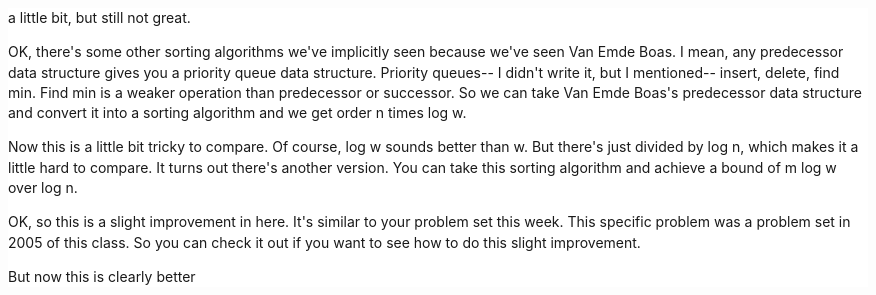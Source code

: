   <span m='324770'>a</span> <span m='324830'>little</span> <span m='325040'>bit,</span>
  <span m='326840'>but</span> <span m='327080'>still</span> <span m='327380'>not</span>
  <span m='327890'>great.</span> </p><p><span m='329070'>OK,</span> <span m='329300'>there's</span>
  <span m='329480'>some</span> <span m='329660'>other</span> <span m='329840'>sorting</span>
  <span m='330170'>algorithms</span> <span m='330590'>we've</span> <span m='330740'>implicitly</span>
  <span m='331310'>seen</span> <span m='331610'>because</span> <span m='331970'>we've</span>
  <span m='332120'>seen</span> <span m='332780'>Van Emde</span> <span m='332980'>Boas.</span>
  <span m='333860'>I</span> <span m='333920'>mean,</span> <span m='334070'>any</span>
  <span m='334250'>predecessor</span> <span m='334880'>data</span> <span m='335120'>structure</span>
  <span m='336020'>gives</span> <span m='336290'>you</span> <span m='336500'>a</span>
  <span m='336560'>priority</span> <span m='336980'>queue</span> <span m='337160'>data</span>
  <span m='337370'>structure.</span> <span m='337760'>Priority</span> <span m='338120'>queues--</span>
  <span m='339570'>I</span> <span m='340670'>didn't</span> <span m='340880'>write</span>
  <span m='341120'>it,</span> <span m='341360'>but</span> <span m='341540'>I</span>
  <span m='341600'>mentioned--</span> <span m='342530'>insert,</span> <span m='343770'>delete,</span>
  <span m='344180'>find</span> <span m='344480'>min.</span> <span m='345710'>Find</span>
  <span m='345980'>min</span> <span m='346340'>is</span> <span m='346490'>a</span>
  <span m='346580'>weaker</span> <span m='346940'>operation</span> <span m='347480'>than</span>
  <span m='347600'>predecessor</span> <span m='348350'>or</span> <span m='348380'>successor.</span>
  <span m='350600'>So</span> <span m='350840'>we</span> <span m='350960'>can</span>
  <span m='351110'>take</span> <span m='351320'>Van Emde</span> <span m='351570'>Boas's</span>
  <span m='356060'>predecessor</span> <span m='356660'>data</span> <span m='356870'>structure</span>
  <span m='357350'>and</span> <span m='357440'>convert</span> <span m='357800'>it</span>
  <span m='357890'>into</span> <span m='358950'>a</span> <span m='359060'>sorting</span>
  <span m='359450'>algorithm</span> <span m='361040'>and</span> <span m='361190'>we</span>
  <span m='361310'>get</span> <span m='362330'>order</span> <span m='362810'>n</span>
  <span m='363350'>times</span> <span m='363770'>log</span> <span m='364660'>w.</span>
  </p><p><span m='367160'>Now</span> <span m='368030'>this</span> <span m='368240'>is</span>
  <span m='368390'>a</span> <span m='368450'>little</span> <span m='368900'>bit</span>
  <span m='369140'>tricky</span> <span m='369620'>to</span> <span m='369800'>compare.</span>
  <span m='370130'>Of</span> <span m='370220'>course,</span> <span m='370400'>log</span>
  <span m='370640'>w</span> <span m='370940'>sounds</span> <span m='371210'>better</span>
  <span m='371480'>than</span> <span m='371660'>w.</span> <span m='372560'>But</span>
  <span m='372710'>there's</span> <span m='372870'>just</span> <span m='373010'>divided</span>
  <span m='373400'>by</span> <span m='373550'>log</span> <span m='373730'>n,</span>
  <span m='374730'>which</span> <span m='374870'>makes</span> <span m='375110'>it</span>
  <span m='375860'>a</span> <span m='375920'>little</span> <span m='376160'>hard</span>
  <span m='376340'>to</span> <span m='376430'>compare.</span> <span m='378620'>It</span>
  <span m='378740'>turns</span> <span m='379100'>out</span> <span m='381690'>there's</span>
  <span m='382446'>another</span> <span m='383300'>version.</span> <span m='385160'>You</span>
  <span m='385280'>can</span> <span m='385430'>take</span> <span m='385670'>this</span>
  <span m='385840'>sorting</span> <span m='386210'>algorithm</span> <span m='388520'>and</span>
  <span m='388700'>achieve</span> <span m='389150'>a</span> <span m='389200'>bound</span>
  <span m='389610'>of</span> <span m='389810'>m</span> <span m='390740'>log</span>
  <span m='392120'>w</span> <span m='392750'>over</span> <span m='393110'>log</span>
  <span m='393400'>n.</span> </p><p><span m='396680'>OK,</span> <span m='396860'>so</span>
  <span m='397010'>this</span> <span m='397220'>is</span> <span m='397340'>a</span>
  <span m='397430'>slight</span> <span m='397850'>improvement</span> <span m='398660'>in</span>
  <span m='398900'>here.</span> <span m='399500'>It's</span> <span m='399620'>similar</span>
  <span m='400130'>to</span> <span m='400250'>your</span> <span m='400370'>problem</span>
  <span m='400700'>set</span> <span m='401030'>this</span> <span m='401270'>week.</span>
  <span m='402200'>This</span> <span m='402560'>specific</span> <span m='403130'>problem</span>
  <span m='403370'>was</span> <span m='403490'>a</span> <span m='403550'>problem</span>
  <span m='403850'>set</span> <span m='404600'>in</span> <span m='404720'>2005</span>
  <span m='405870'>of</span> <span m='406010'>this</span> <span m='406160'>class.</span>
  <span m='407370'>So</span> <span m='407420'>you</span> <span m='407510'>can</span>
  <span m='408200'>check</span> <span m='408410'>it</span> <span m='408470'>out</span>
  <span m='408620'>if</span> <span m='408710'>you</span> <span m='408800'>want</span>
  <span m='408920'>to</span> <span m='408980'>see</span> <span m='409190'>how</span>
  <span m='409370'>to</span> <span m='409490'>do</span> <span m='409640'>this</span>
  <span m='409790'>slight</span> <span m='410090'>improvement.</span> </p><p><span
  m='410900'>But</span> <span m='411050'>now</span> <span m='411290'>this</span> <span
  m='411470'>is</span> <span m='411560'>clearly</span> <span m='411950'>better</span>